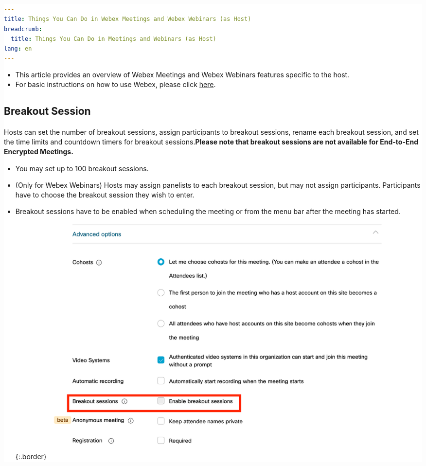 ```yaml
---
title: Things You Can Do in Webex Meetings and Webex Webinars (as Host)
breadcrumb:
  title: Things You Can Do in Meetings and Webinars (as Host)
lang: en
---
```


- This article provides an overview of Webex Meetings and Webex Webinars features specific to the host.
- For basic instructions on how to use Webex, please click [here](do_webex).

## Breakout Session
Hosts can set the number of breakout sessions, assign participants to breakout sessions, rename each breakout session, and set the time limits and countdown timers for breakout sessions.**Please note that breakout sessions are not available for End-to-End Encrypted Meetings.**
- You may set up to 100 breakout sessions.
- (Only for Webex Webinars) Hosts may assign panelists to each breakout session, but may not assign participants. Participants have to choose the breakout session they wish to enter.
- Breakout sessions have to be enabled when scheduling the meeting or from the menu bar after the meeting has started.

    ![](img/webex_enable_breakout.png){:.border}